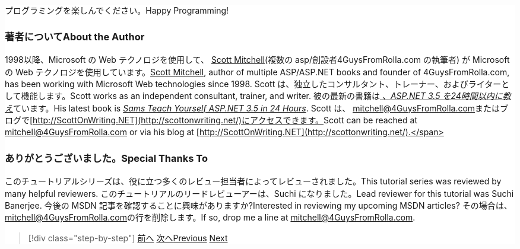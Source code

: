 <span data-ttu-id="0cde7-244">プログラミングを楽しんでください。</span><span class="sxs-lookup"><span data-stu-id="0cde7-244">Happy Programming!</span></span>

### <a name="about-the-author"></a><span data-ttu-id="0cde7-245">著者について</span><span class="sxs-lookup"><span data-stu-id="0cde7-245">About the Author</span></span>

<span data-ttu-id="0cde7-246">1998以降、Microsoft の Web テクノロジを使用して、 [Scott Mitchell](http://www.4guysfromrolla.com/ScottMitchell.shtml)(複数の asp/創設者4GuysFromRolla.com の執筆者) が Microsoft の Web テクノロジを使用しています。</span><span class="sxs-lookup"><span data-stu-id="0cde7-246">[Scott Mitchell](http://www.4guysfromrolla.com/ScottMitchell.shtml), author of multiple ASP/ASP.NET books and founder of 4GuysFromRolla.com, has been working with Microsoft Web technologies since 1998.</span></span> <span data-ttu-id="0cde7-247">Scott は、独立したコンサルタント、トレーナー、およびライターとして機能します。</span><span class="sxs-lookup"><span data-stu-id="0cde7-247">Scott works as an independent consultant, trainer, and writer.</span></span> <span data-ttu-id="0cde7-248">彼の最新の書籍は[ *、ASP.NET 3.5 を24時間以内に教え*](https://www.amazon.com/exec/obidos/ASIN/0672327384/4guysfromrollaco)ています。</span><span class="sxs-lookup"><span data-stu-id="0cde7-248">His latest book is [*Sams Teach Yourself ASP.NET 3.5 in 24 Hours*](https://www.amazon.com/exec/obidos/ASIN/0672327384/4guysfromrollaco).</span></span> <span data-ttu-id="0cde7-249">Scott は、 [mitchell@4GuysFromRolla.com](mailto:mitchell@4GuysFromRolla.com)またはブログで[http://ScottOnWriting.NET](http://scottonwriting.net/)にアクセスできます。</span><span class="sxs-lookup"><span data-stu-id="0cde7-249">Scott can be reached at [mitchell@4GuysFromRolla.com](mailto:mitchell@4GuysFromRolla.com) or via his blog at [http://ScottOnWriting.NET](http://scottonwriting.net/).</span></span>

### <a name="special-thanks-to"></a><span data-ttu-id="0cde7-250">ありがとうございました。</span><span class="sxs-lookup"><span data-stu-id="0cde7-250">Special Thanks To</span></span>

<span data-ttu-id="0cde7-251">このチュートリアルシリーズは、役に立つ多くのレビュー担当者によってレビューされました。</span><span class="sxs-lookup"><span data-stu-id="0cde7-251">This tutorial series was reviewed by many helpful reviewers.</span></span> <span data-ttu-id="0cde7-252">このチュートリアルのリードレビューアーは、Suchi になりました。</span><span class="sxs-lookup"><span data-stu-id="0cde7-252">Lead reviewer for this tutorial was Suchi Banerjee.</span></span> <span data-ttu-id="0cde7-253">今後の MSDN 記事を確認することに興味がありますか?</span><span class="sxs-lookup"><span data-stu-id="0cde7-253">Interested in reviewing my upcoming MSDN articles?</span></span> <span data-ttu-id="0cde7-254">その場合は、 [mitchell@4GuysFromRolla.com](mailto:mitchell@4GuysFromRolla.com)の行を削除します。</span><span class="sxs-lookup"><span data-stu-id="0cde7-254">If so, drop me a line at [mitchell@4GuysFromRolla.com](mailto:mitchell@4GuysFromRolla.com).</span></span>

> [!div class="step-by-step"]
> <span data-ttu-id="0cde7-255">[前へ](creating-a-site-wide-layout-using-master-pages-vb.md)
> [次へ](specifying-the-title-meta-tags-and-other-html-headers-in-the-master-page-vb.md)</span><span class="sxs-lookup"><span data-stu-id="0cde7-255">[Previous](creating-a-site-wide-layout-using-master-pages-vb.md)
[Next](specifying-the-title-meta-tags-and-other-html-headers-in-the-master-page-vb.md)</span></span>
